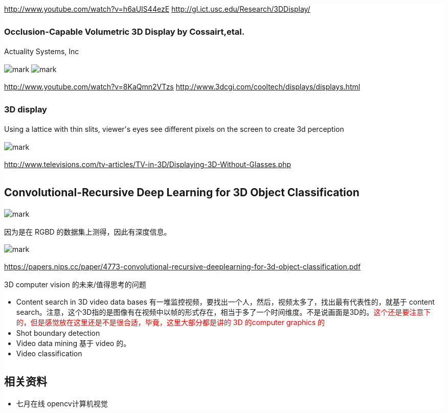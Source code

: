 http://www.youtube.com/watch?v=h6aUIS44ezE
http://gl.ict.usc.edu/Research/3DDisplay/




### Occlusion-Capable Volumetric 3D Display by Cossairt,etal.
Actuality Systems, Inc

![mark](http://images.iterate.site/blog/image/180817/50hB2hejC1.png?imageslim)
![mark](http://images.iterate.site/blog/image/180817/fdhFB8654l.png?imageslim)

http://www.youtube.com/watch?v=8KaQmn2VTzs
http://www.3dcgi.com/cooltech/displays/displays.html



### 3D display
Using a lattice with thin slits, viewer's eyes see different
pixels on the screen to create 3d perception


![mark](http://images.iterate.site/blog/image/180817/KlhDAa04i3.png?imageslim)

http://www.televisions.com/tv-articles/TV-in-3D/Displaying-3D-Without-Glasses.php





## Convolutional-Recursive Deep Learning for 3D Object Classification

![mark](http://images.iterate.site/blog/image/180817/CLFE93iim6.png?imageslim)

因为是在 RGBD 的数据集上测得，因此有深度信息。

![mark](http://images.iterate.site/blog/image/180817/EGL1c94Ida.png?imageslim)


https://papers.nips.cc/paper/4773-convolutional-recursive-deeplearning-for-3d-object-classification.pdf




3D computer vision 的未来/值得思考的问题

- Content search in 3D video data bases 有一堆监控视频，要找出一个人，然后，视频太多了，找出最有代表性的，就基于 content search。注意，这个3D指的是图像有在视频中以帧的形式存在，相当于多了一个时间维度。不是说画面是3D的。<span style="color:red;">这个还是要注意下的，但是感觉放在这里还是不是很合适，毕竟，这里大部分都是讲的 3D 的computer graphics 的 </span>
- Shot boundary detection
- Video data mining 基于 video 的。
- Video classification






## 相关资料

- 七月在线 opencv计算机视觉
